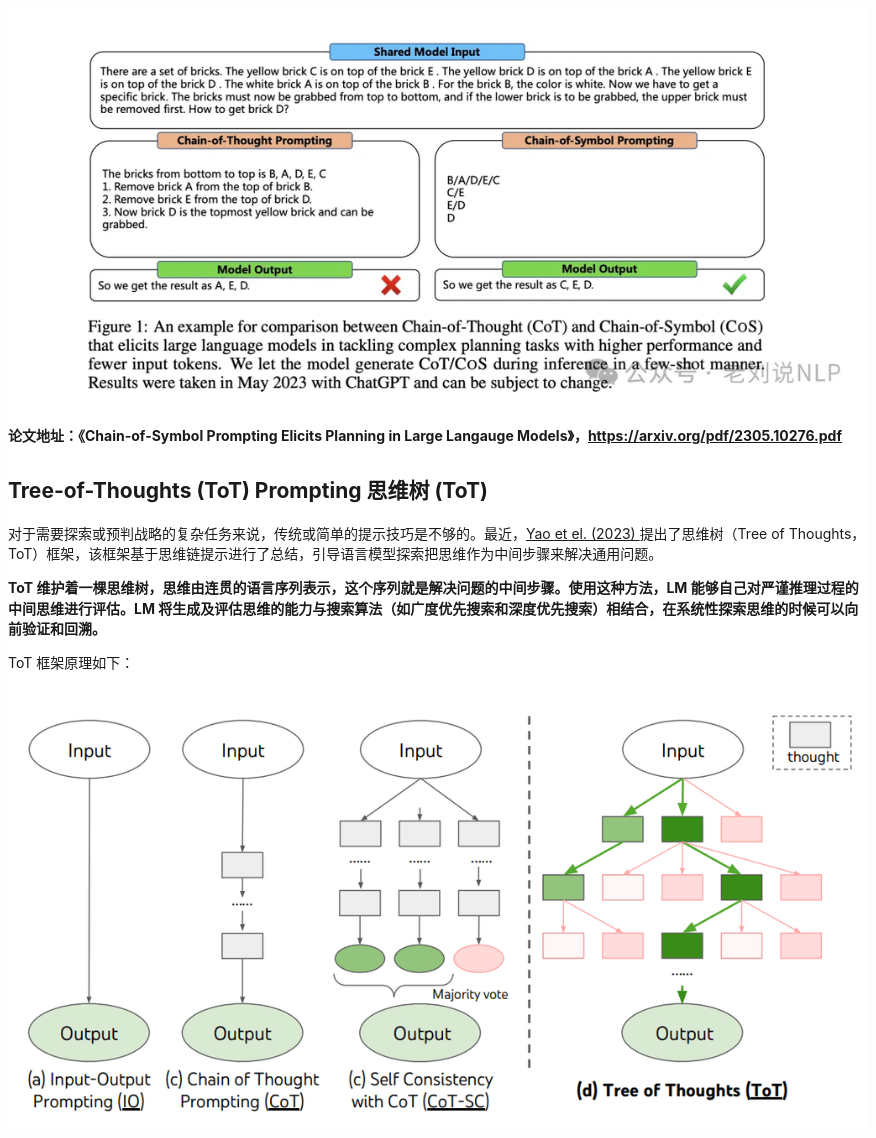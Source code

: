 ![Image](./assets/640-1734611657353-12.webp)

**论文地址：《Chain-of-Symbol Prompting Elicits Planning in Large Langauge Models》，https://arxiv.org/pdf/2305.10276.pdf**

**Tree-of-Thoughts (ToT) Prompting** 思维树 (ToT)
---------

对于需要探索或预判战略的复杂任务来说，传统或简单的提示技巧是不够的。最近，[Yao et el. (2023) ](https://arxiv.org/abs/2305.10601) 提出了思维树（Tree of Thoughts，ToT）框架，该框架基于思维链提示进行了总结，引导语言模型探索把思维作为中间步骤来解决通用问题。

**ToT 维护着一棵思维树，思维由连贯的语言序列表示，这个序列就是解决问题的中间步骤。使用这种方法，LM 能够自己对严谨推理过程的中间思维进行评估。LM 将生成及评估思维的能力与搜索算法（如广度优先搜索和深度优先搜索）相结合，在系统性探索思维的时候可以向前验证和回溯。**

ToT 框架原理如下：

![](./assets/FTOT.3b13bc5e.png)
